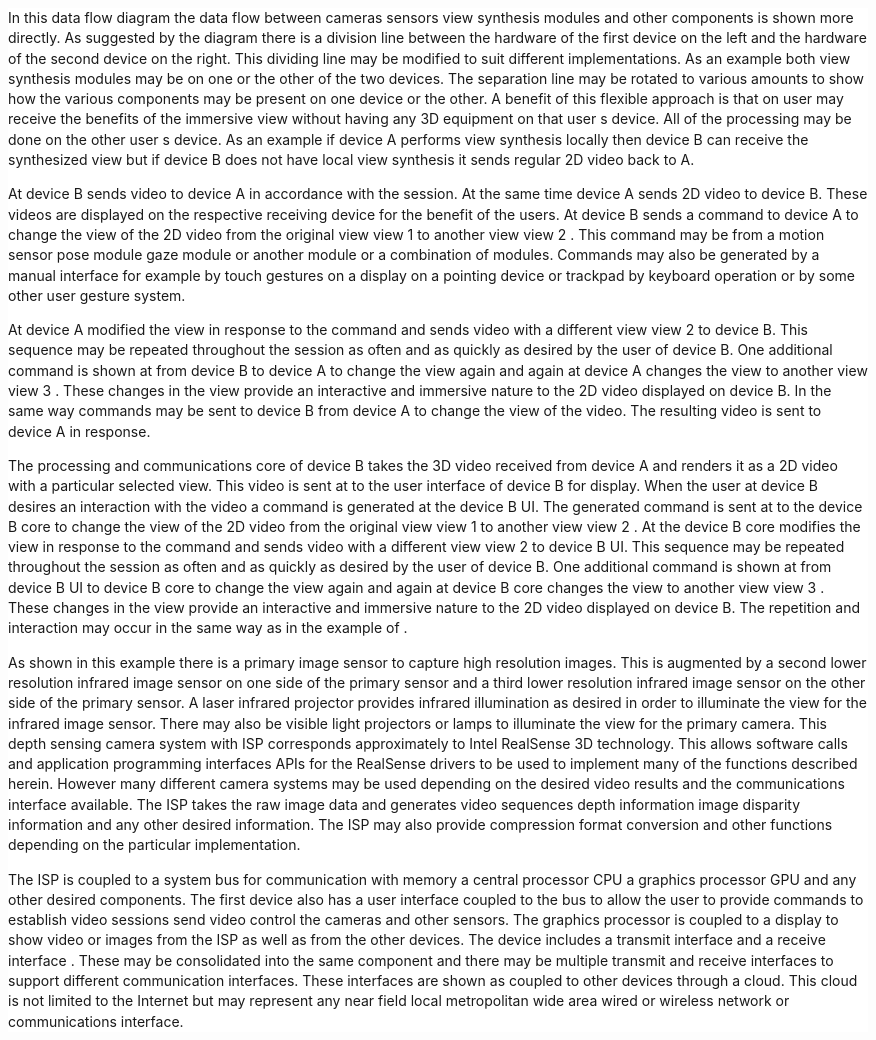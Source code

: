 In this data flow diagram the data flow between cameras sensors view synthesis modules and other components is shown more directly. As suggested by the diagram there is a division line between the hardware of the first device on the left and the hardware of the second device on the right. This dividing line may be modified to suit different implementations. As an example both view synthesis modules may be on one or the other of the two devices. The separation line may be rotated to various amounts to show how the various components may be present on one device or the other. A benefit of this flexible approach is that on user may receive the benefits of the immersive view without having any 3D equipment on that user s device. All of the processing may be done on the other user s device. As an example if device A performs view synthesis locally then device B can receive the synthesized view but if device B does not have local view synthesis it sends regular 2D video back to A.

At device B sends video to device A in accordance with the session. At the same time device A sends 2D video to device B. These videos are displayed on the respective receiving device for the benefit of the users. At device B sends a command to device A to change the view of the 2D video from the original view view 1 to another view view 2 . This command may be from a motion sensor pose module gaze module or another module or a combination of modules. Commands may also be generated by a manual interface for example by touch gestures on a display on a pointing device or trackpad by keyboard operation or by some other user gesture system.

At device A modified the view in response to the command and sends video with a different view view 2 to device B. This sequence may be repeated throughout the session as often and as quickly as desired by the user of device B. One additional command is shown at from device B to device A to change the view again and again at device A changes the view to another view view 3 . These changes in the view provide an interactive and immersive nature to the 2D video displayed on device B. In the same way commands may be sent to device B from device A to change the view of the video. The resulting video is sent to device A in response.

The processing and communications core of device B takes the 3D video received from device A and renders it as a 2D video with a particular selected view. This video is sent at to the user interface of device B for display. When the user at device B desires an interaction with the video a command is generated at the device B UI. The generated command is sent at to the device B core to change the view of the 2D video from the original view view 1 to another view view 2 . At the device B core modifies the view in response to the command and sends video with a different view view 2 to device B UI. This sequence may be repeated throughout the session as often and as quickly as desired by the user of device B. One additional command is shown at from device B UI to device B core to change the view again and again at device B core changes the view to another view view 3 . These changes in the view provide an interactive and immersive nature to the 2D video displayed on device B. The repetition and interaction may occur in the same way as in the example of .

As shown in this example there is a primary image sensor to capture high resolution images. This is augmented by a second lower resolution infrared image sensor on one side of the primary sensor and a third lower resolution infrared image sensor on the other side of the primary sensor. A laser infrared projector provides infrared illumination as desired in order to illuminate the view for the infrared image sensor. There may also be visible light projectors or lamps to illuminate the view for the primary camera. This depth sensing camera system with ISP corresponds approximately to Intel RealSense 3D technology. This allows software calls and application programming interfaces APIs for the RealSense drivers to be used to implement many of the functions described herein. However many different camera systems may be used depending on the desired video results and the communications interface available. The ISP takes the raw image data and generates video sequences depth information image disparity information and any other desired information. The ISP may also provide compression format conversion and other functions depending on the particular implementation.

The ISP is coupled to a system bus for communication with memory a central processor CPU a graphics processor GPU and any other desired components. The first device also has a user interface coupled to the bus to allow the user to provide commands to establish video sessions send video control the cameras and other sensors. The graphics processor is coupled to a display to show video or images from the ISP as well as from the other devices. The device includes a transmit interface and a receive interface . These may be consolidated into the same component and there may be multiple transmit and receive interfaces to support different communication interfaces. These interfaces are shown as coupled to other devices through a cloud. This cloud is not limited to the Internet but may represent any near field local metropolitan wide area wired or wireless network or communications interface.
